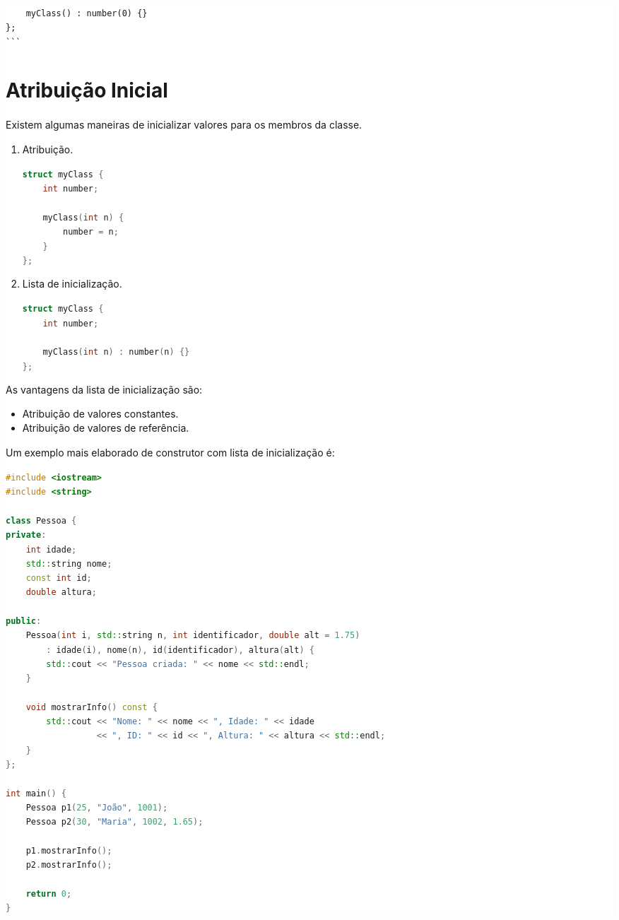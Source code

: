         myClass() : number(0) {}
    };
    ```

# Atribuição Inicial

Existem algumas maneiras de inicializar valores para os membros da classe.
1. Atribuição.
    ```cpp
    struct myClass {
        int number;

        myClass(int n) {
            number = n;
        }
    };
    ```
2. Lista de inicialização.
    ```cpp
    struct myClass {
        int number;

        myClass(int n) : number(n) {}
    };
    ```

As vantagens da lista de inicialização são:
- Atribuição de valores constantes.
- Atribuição de valores de referência.

Um exemplo mais elaborado de construtor com lista de inicialização é:    

```cpp
#include <iostream>
#include <string>

class Pessoa {
private:
    int idade;
    std::string nome;
    const int id;
    double altura;

public:
    Pessoa(int i, std::string n, int identificador, double alt = 1.75)
        : idade(i), nome(n), id(identificador), altura(alt) {
        std::cout << "Pessoa criada: " << nome << std::endl;
    }
    
    void mostrarInfo() const {
        std::cout << "Nome: " << nome << ", Idade: " << idade 
                  << ", ID: " << id << ", Altura: " << altura << std::endl;
    }
};

int main() {
    Pessoa p1(25, "João", 1001);
    Pessoa p2(30, "Maria", 1002, 1.65);
    
    p1.mostrarInfo();
    p2.mostrarInfo();
    
    return 0;
}
```
